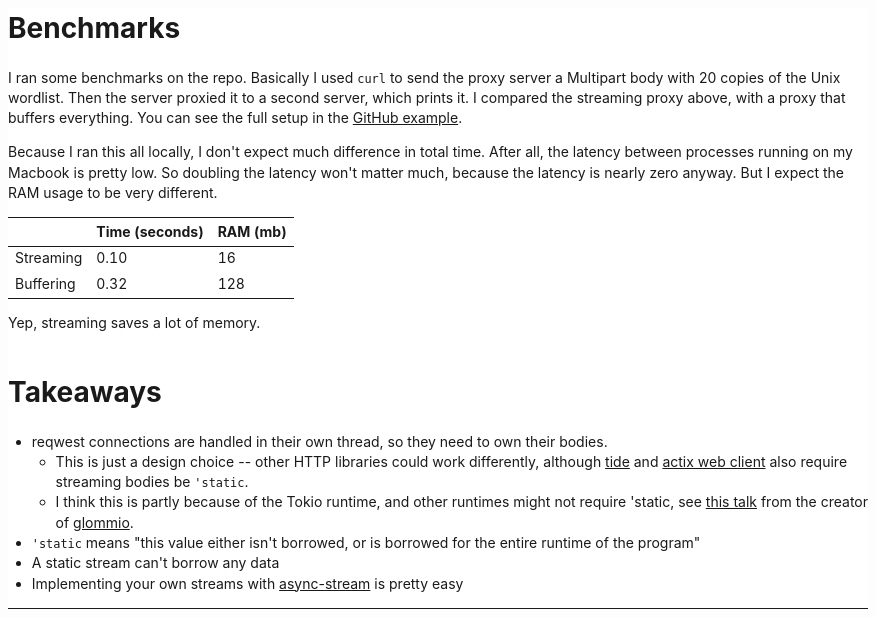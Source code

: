 # Benchmarks

I ran some benchmarks on the repo. Basically I used `curl` to send the proxy server a Multipart body with 20 copies of the Unix wordlist. Then the server proxied it to a second server, which prints it. I compared the streaming proxy above, with a proxy that buffers everything. You can see the full setup in the [GitHub example][ghexample]. 

Because I ran this all locally, I don't expect much difference in total time. After all, the latency between processes running on my Macbook is pretty low. So doubling the latency won't matter much, because the latency is nearly zero anyway. But I expect the RAM usage to be very different.

|           | Time (seconds)  | RAM (mb) |
| --------- | --------------- | -------- |
| Streaming | 0.10            | 16       |
| Buffering | 0.32            | 128      |

Yep, streaming saves a lot of memory.

# Takeaways

* reqwest connections are handled in their own thread, so they need to own their bodies.
  * This is just a design choice -- other HTTP libraries could work differently, although [tide] and [actix web client][awc] also require streaming bodies be `'static`. 
  * I think this is partly because of the Tokio runtime, and other runtimes might not require 'static, see [this talk][glommiotalk] from the creator of [glommio].
* `'static` means "this value either isn't borrowed, or is borrowed for the entire runtime of the program"
* A static stream can't borrow any data
* Implementing your own streams with [async-stream] is pretty easy

---

[async-stream]: https://docs.rs/async-stream/latest/async_stream/
[awc]: https://docs.rs/awc
[axum06rc]: https://tokio.rs/blog/2022-08-whats-new-in-axum-0-6-0-rc1
[field]: https://docs.rs/axum/latest/axum/extract/multipart/struct.Field.html
[ghexample]: https://github.com/adamchalmers/axum-reqwest
[glommio]: https://docs.rs/glommio/latest/glommio/
[glommiotalk]: https://www.youtube.com/watch?v=PbgTyCSDPrs
[mpx]: https://docs.rs/axum/latest/axum/extract/struct.Multipart.html
[newtype]: https://doc.rust-lang.org/rust-by-example/generics/new_types.html
[next_field]: https://docs.rs/axum/latest/axum/extract/struct.Multipart.html#method.next_field
[sean]: https://twitter.com/seanmonstar
[state]: https://docs.rs/axum/0.6.0-rc.1/axum/extract/struct.State.html
[tide]: https://docs.rs/tide
[tokiodiscord]: https://discord.com/invite/tokio
[wrap_stream]: https://docs.rs/reqwest/latest/reqwest/struct.Body.html#method.wrap_stream